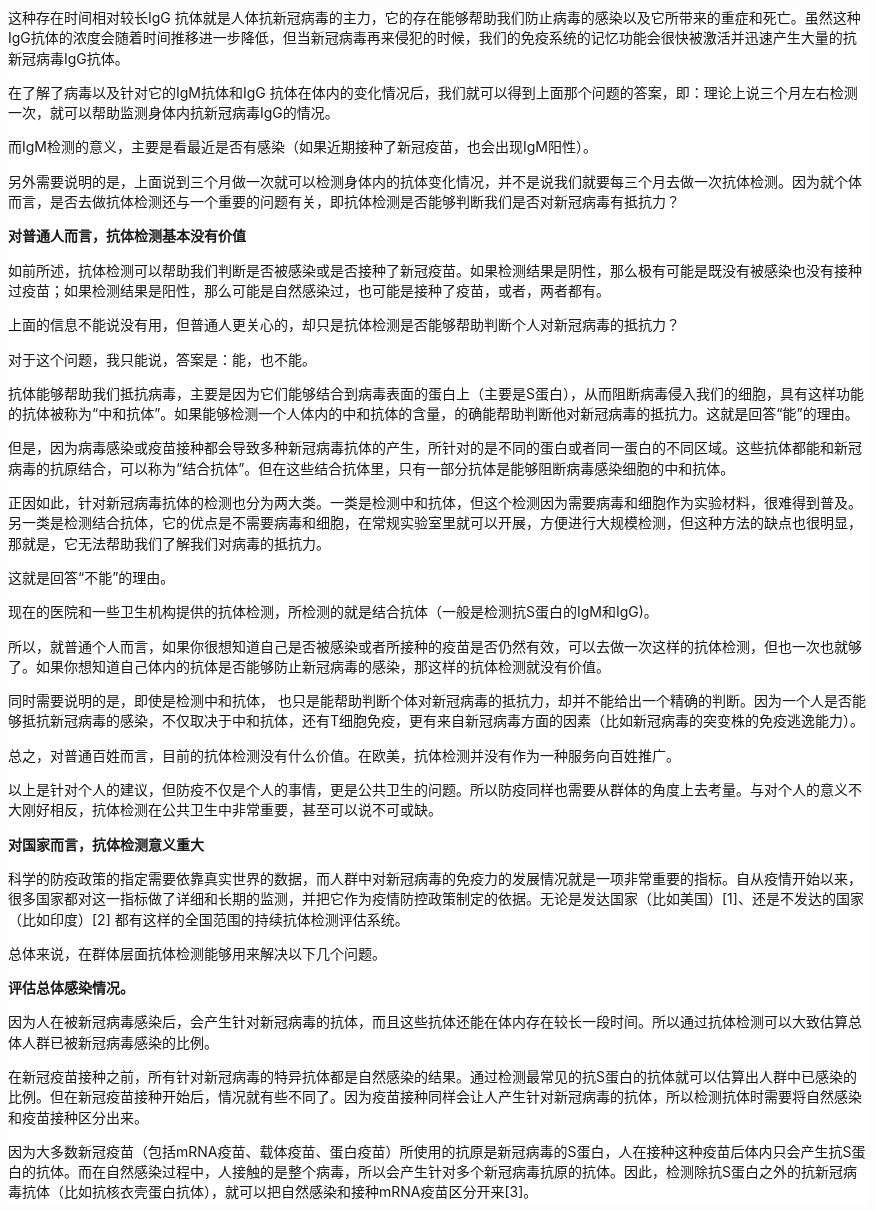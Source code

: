 这种存在时间相对较长IgG
抗体就是人体抗新冠病毒的主力，它的存在能够帮助我们防止病毒的感染以及它所带来的重症和死亡。虽然这种IgG抗体的浓度会随着时间推移进一步降低，但当新冠病毒再来侵犯的时候，我们的免疫系统的记忆功能会很快被激活并迅速产生大量的抗新冠病毒IgG抗体。

在了解了病毒以及针对它的IgM抗体和IgG
抗体在体内的变化情况后，我们就可以得到上面那个问题的答案，即：理论上说三个月左右检测一次，就可以帮助监测身体内抗新冠病毒IgG的情况。

而IgM检测的意义，主要是看最近是否有感染（如果近期接种了新冠疫苗，也会出现IgM阳性）。

另外需要说明的是，上面说到三个月做一次就可以检测身体内的抗体变化情况，并不是说我们就要每三个月去做一次抗体检测。因为就个体而言，是否去做抗体检测还与一个重要的问题有关，即抗体检测是否能够判断我们是否对新冠病毒有抵抗力？

**对普通人而言，抗体检测基本没有价值**

如前所述，抗体检测可以帮助我们判断是否被感染或是否接种了新冠疫苗。如果检测结果是阴性，那么极有可能是既没有被感染也没有接种过疫苗；如果检测结果是阳性，那么可能是自然感染过，也可能是接种了疫苗，或者，两者都有。

上面的信息不能说没有用，但普通人更关心的，却只是抗体检测是否能够帮助判断个人对新冠病毒的抵抗力？

对于这个问题，我只能说，答案是：能，也不能。

抗体能够帮助我们抵抗病毒，主要是因为它们能够结合到病毒表面的蛋白上（主要是S蛋白），从而阻断病毒侵入我们的细胞，具有这样功能的抗体被称为“中和抗体”。如果能够检测一个人体内的中和抗体的含量，的确能帮助判断他对新冠病毒的抵抗力。这就是回答“能”的理由。

但是，因为病毒感染或疫苗接种都会导致多种新冠病毒抗体的产生，所针对的是不同的蛋白或者同一蛋白的不同区域。这些抗体都能和新冠病毒的抗原结合，可以称为“结合抗体”。但在这些结合抗体里，只有一部分抗体是能够阻断病毒感染细胞的中和抗体。

正因如此，针对新冠病毒抗体的检测也分为两大类。一类是检测中和抗体，但这个检测因为需要病毒和细胞作为实验材料，很难得到普及。另一类是检测结合抗体，它的优点是不需要病毒和细胞，在常规实验室里就可以开展，方便进行大规模检测，但这种方法的缺点也很明显，那就是，它无法帮助我们了解我们对病毒的抵抗力。

这就是回答“不能”的理由。

现在的医院和一些卫生机构提供的抗体检测，所检测的就是结合抗体（一般是检测抗S蛋白的IgM和IgG)。

所以，就普通个人而言，如果你很想知道自己是否被感染或者所接种的疫苗是否仍然有效，可以去做一次这样的抗体检测，但也一次也就够了。如果你想知道自己体内的抗体是否能够防止新冠病毒的感染，那这样的抗体检测就没有价值。

同时需要说明的是，即使是检测中和抗体，
也只是能帮助判断个体对新冠病毒的抵抗力，却并不能给出一个精确的判断。因为一个人是否能够抵抗新冠病毒的感染，不仅取决于中和抗体，还有T细胞免疫，更有来自新冠病毒方面的因素（比如新冠病毒的突变株的免疫逃逸能力）。

总之，对普通百姓而言，目前的抗体检测没有什么价值。在欧美，抗体检测并没有作为一种服务向百姓推广。

以上是针对个人的建议，但防疫不仅是个人的事情，更是公共卫生的问题。所以防疫同样也需要从群体的角度上去考量。与对个人的意义不大刚好相反，抗体检测在公共卫生中非常重要，甚至可以说不可或缺。

**对国家而言，抗体检测意义重大**

科学的防疫政策的指定需要依靠真实世界的数据，而人群中对新冠病毒的免疫力的发展情况就是一项非常重要的指标。自从疫情开始以来，很多国家都对这一指标做了详细和长期的监测，并把它作为疫情防控政策制定的依据。无论是发达国家（比如美国）[1]、还是不发达的国家（比如印度）[2]
都有这样的全国范围的持续抗体检测评估系统。

总体来说，在群体层面抗体检测能够用来解决以下几个问题。

**评估总体感染情况。**

因为人在被新冠病毒感染后，会产生针对新冠病毒的抗体，而且这些抗体还能在体内存在较长一段时间。所以通过抗体检测可以大致估算总体人群已被新冠病毒感染的比例。

在新冠疫苗接种之前，所有针对新冠病毒的特异抗体都是自然感染的结果。通过检测最常见的抗S蛋白的抗体就可以估算出人群中已感染的比例。但在新冠疫苗接种开始后，情况就有些不同了。因为疫苗接种同样会让人产生针对新冠病毒的抗体，所以检测抗体时需要将自然感染和疫苗接种区分出来。

因为大多数新冠疫苗（包括mRNA疫苗、载体疫苗、蛋白疫苗）所使用的抗原是新冠病毒的S蛋白，人在接种这种疫苗后体内只会产生抗S蛋白的抗体。而在自然感染过程中，人接触的是整个病毒，所以会产生针对多个新冠病毒抗原的抗体。因此，检测除抗S蛋白之外的抗新冠病毒抗体（比如抗核衣壳蛋白抗体），就可以把自然感染和接种mRNA疫苗区分开来[3]。
